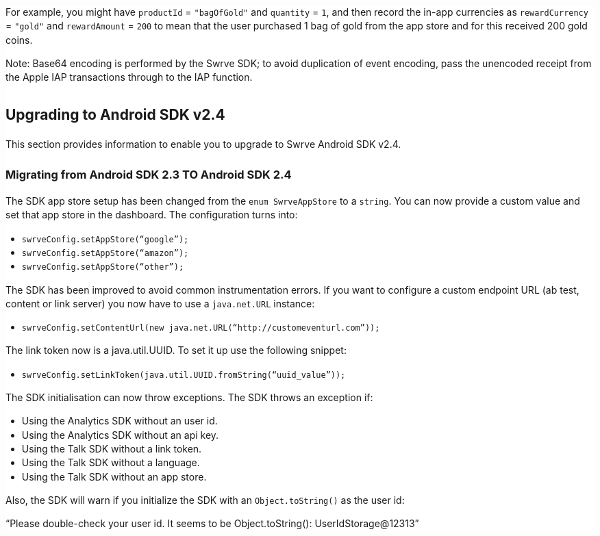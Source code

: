 For example, you might have `productId` = `"bagOfGold"` and `quantity` = `1`, and then record the in-app currencies as `rewardCurrency` = `"gold"` and `rewardAmount` = `200` to mean that the user purchased 1 bag of gold from the app store and for this received 200 gold coins.

Note: Base64 encoding is performed by the Swrve SDK; to avoid duplication of event encoding, pass the unencoded receipt from the Apple IAP transactions through to the IAP function.

Upgrading to Android SDK v2.4
-
This section provides information to enable you to upgrade to Swrve Android SDK v2.4.

### Migrating from Android SDK 2.3 TO Android SDK 2.4

The SDK app store setup has been changed from the `enum SwrveAppStore` to a `string`. You can now provide a custom value and set that app store in the dashboard. The configuration turns into:

* `swrveConfig.setAppStore(“google”);`
* `swrveConfig.setAppStore(“amazon”);`
* `swrveConfig.setAppStore(“other”);`

The SDK has been improved to avoid common instrumentation errors. If you want to configure a custom endpoint URL (ab test, content or link server) you now have to use a `java.net.URL` instance:

* `swrveConfig.setContentUrl(new java.net.URL(“http://customeventurl.com”));`

The link token now is a java.util.UUID. To set it up use the following snippet:

* `swrveConfig.setLinkToken(java.util.UUID.fromString(“uuid_value”));`

The SDK initialisation can now throw exceptions. The SDK throws an exception if:

* Using the Analytics SDK without an user id.
* Using the Analytics SDK without an api key.
* Using the Talk SDK without a link token.
* Using the Talk SDK without a language.
* Using the Talk SDK without an app store.

Also, the SDK will warn if you initialize the SDK with an `Object.toString()` as the user id:

“Please double-check your user id. It seems to be Object.toString(): UserIdStorage@12313”

